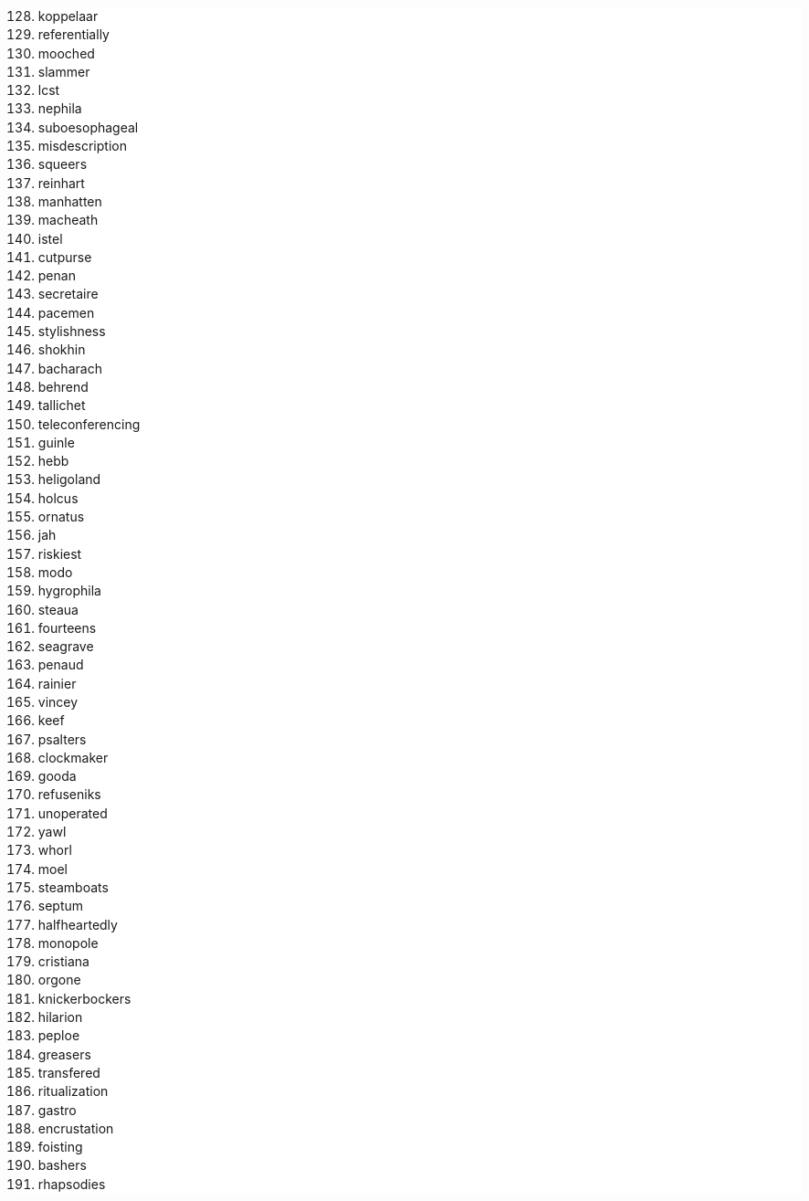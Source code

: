128. koppelaar
129. referentially
130. mooched
131. slammer
132. lcst
133. nephila
134. suboesophageal
135. misdescription
136. squeers
137. reinhart
138. manhatten
139. macheath
140. istel
141. cutpurse
142. penan
143. secretaire
144. pacemen
145. stylishness
146. shokhin
147. bacharach
148. behrend
149. tallichet
150. teleconferencing
151. guinle
152. hebb
153. heligoland
154. holcus
155. ornatus
156. jah
157. riskiest
158. modo
159. hygrophila
160. steaua
161. fourteens
162. seagrave
163. penaud
164. rainier
165. vincey
166. keef
167. psalters
168. clockmaker
169. gooda
170. refuseniks
171. unoperated
172. yawl
173. whorl
174. moel
175. steamboats
176. septum
177. halfheartedly
178. monopole
179. cristiana
180. orgone
181. knickerbockers
182. hilarion
183. peploe
184. greasers
185. transfered
186. ritualization
187. gastro
188. encrustation
189. foisting
190. bashers
191. rhapsodies